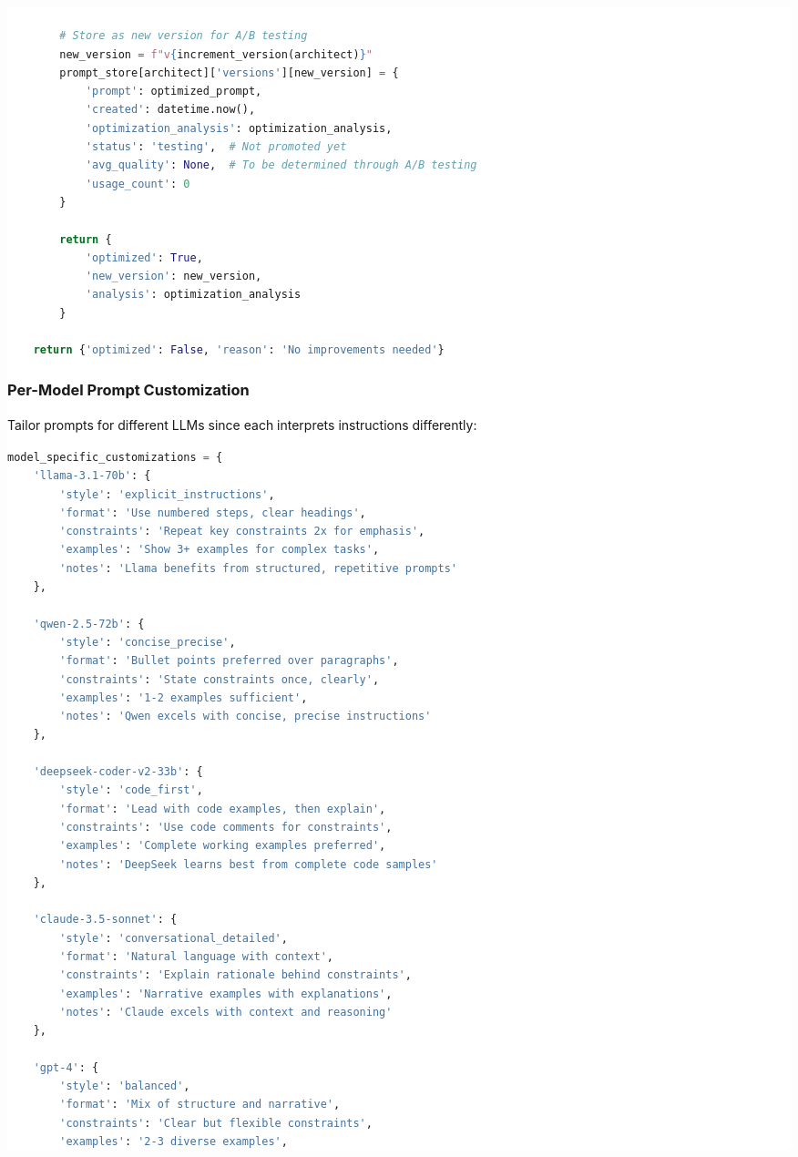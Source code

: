```python
        
        # Store as new version for A/B testing
        new_version = f"v{increment_version(architect)}"
        prompt_store[architect]['versions'][new_version] = {
            'prompt': optimized_prompt,
            'created': datetime.now(),
            'optimization_analysis': optimization_analysis,
            'status': 'testing',  # Not promoted yet
            'avg_quality': None,  # To be determined through A/B testing
            'usage_count': 0
        }
        
        return {
            'optimized': True,
            'new_version': new_version,
            'analysis': optimization_analysis
        }
    
    return {'optimized': False, 'reason': 'No improvements needed'}
```

### Per-Model Prompt Customization

Tailor prompts for different LLMs since each interprets instructions differently:

```python
model_specific_customizations = {
    'llama-3.1-70b': {
        'style': 'explicit_instructions',
        'format': 'Use numbered steps, clear headings',
        'constraints': 'Repeat key constraints 2x for emphasis',
        'examples': 'Show 3+ examples for complex tasks',
        'notes': 'Llama benefits from structured, repetitive prompts'
    },
    
    'qwen-2.5-72b': {
        'style': 'concise_precise',
        'format': 'Bullet points preferred over paragraphs',
        'constraints': 'State constraints once, clearly',
        'examples': '1-2 examples sufficient',
        'notes': 'Qwen excels with concise, precise instructions'
    },
    
    'deepseek-coder-v2-33b': {
        'style': 'code_first',
        'format': 'Lead with code examples, then explain',
        'constraints': 'Use code comments for constraints',
        'examples': 'Complete working examples preferred',
        'notes': 'DeepSeek learns best from complete code samples'
    },
    
    'claude-3.5-sonnet': {
        'style': 'conversational_detailed',
        'format': 'Natural language with context',
        'constraints': 'Explain rationale behind constraints',
        'examples': 'Narrative examples with explanations',
        'notes': 'Claude excels with context and reasoning'
    },
    
    'gpt-4': {
        'style': 'balanced',
        'format': 'Mix of structure and narrative',
        'constraints': 'Clear but flexible constraints',
        'examples': '2-3 diverse examples',
```